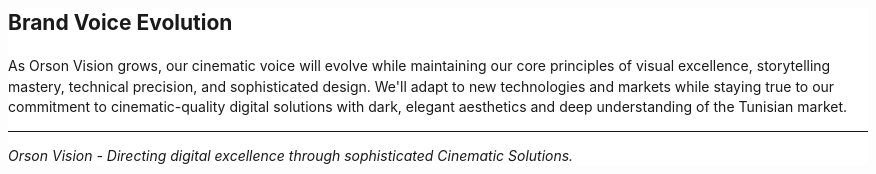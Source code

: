 ## Brand Voice Evolution

As Orson Vision grows, our cinematic voice will evolve while maintaining our core principles of visual excellence, storytelling mastery, technical precision, and sophisticated design. We'll adapt to new technologies and markets while staying true to our commitment to cinematic-quality digital solutions with dark, elegant aesthetics and deep understanding of the Tunisian market.

---

_Orson Vision - Directing digital excellence through sophisticated Cinematic Solutions._

